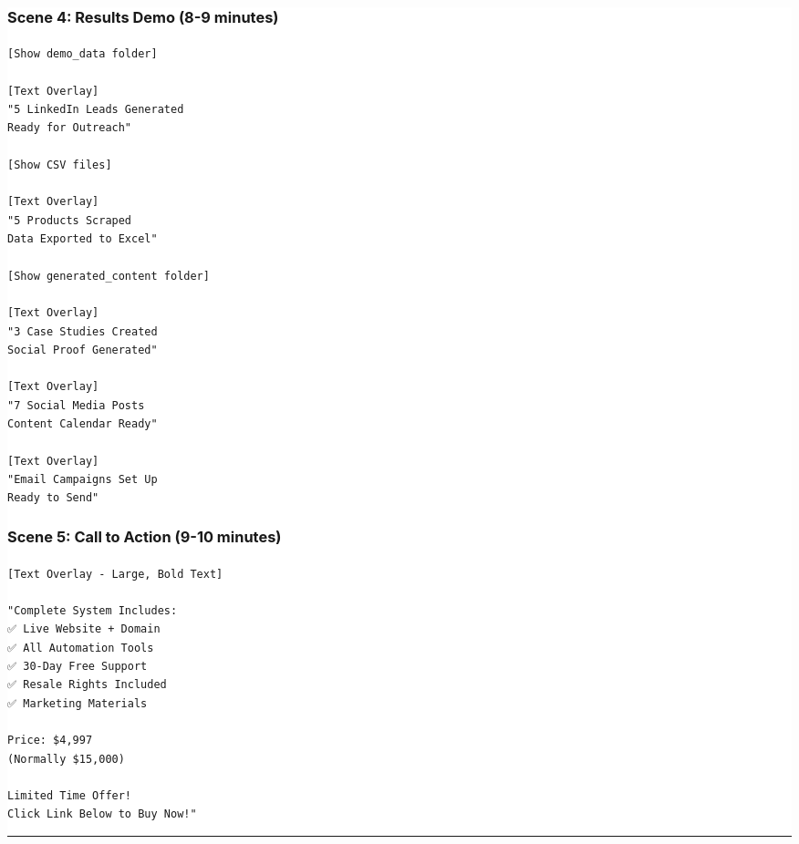 ```
```

### **Scene 4: Results Demo (8-9 minutes)**
```
[Show demo_data folder]

[Text Overlay]
"5 LinkedIn Leads Generated
Ready for Outreach"

[Show CSV files]

[Text Overlay]
"5 Products Scraped
Data Exported to Excel"

[Show generated_content folder]

[Text Overlay]
"3 Case Studies Created
Social Proof Generated"

[Text Overlay]
"7 Social Media Posts
Content Calendar Ready"

[Text Overlay]
"Email Campaigns Set Up
Ready to Send"
```

### **Scene 5: Call to Action (9-10 minutes)**
```
[Text Overlay - Large, Bold Text]

"Complete System Includes:
✅ Live Website + Domain
✅ All Automation Tools
✅ 30-Day Free Support
✅ Resale Rights Included
✅ Marketing Materials

Price: $4,997
(Normally $15,000)

Limited Time Offer!
Click Link Below to Buy Now!"
```

---
